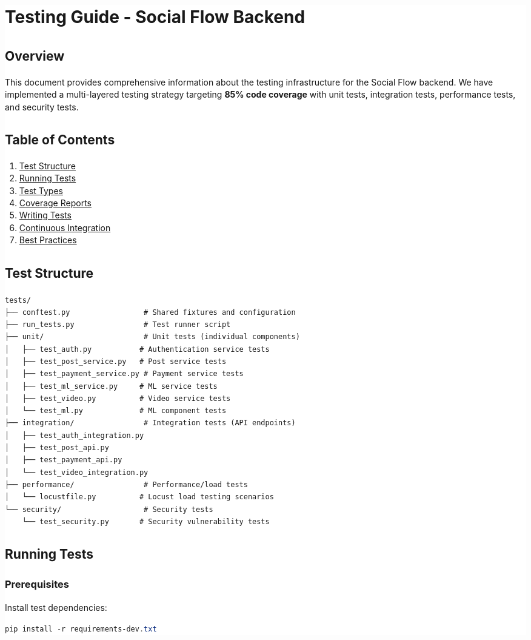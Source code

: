 # Testing Guide - Social Flow Backend

## Overview

This document provides comprehensive information about the testing infrastructure for the Social Flow backend. We have implemented a multi-layered testing strategy targeting **85% code coverage** with unit tests, integration tests, performance tests, and security tests.

## Table of Contents

1. [Test Structure](#test-structure)
2. [Running Tests](#running-tests)
3. [Test Types](#test-types)
4. [Coverage Reports](#coverage-reports)
5. [Writing Tests](#writing-tests)
6. [Continuous Integration](#continuous-integration)
7. [Best Practices](#best-practices)

## Test Structure

```
tests/
├── conftest.py                 # Shared fixtures and configuration
├── run_tests.py                # Test runner script
├── unit/                       # Unit tests (individual components)
│   ├── test_auth.py           # Authentication service tests
│   ├── test_post_service.py   # Post service tests
│   ├── test_payment_service.py # Payment service tests
│   ├── test_ml_service.py     # ML service tests
│   ├── test_video.py          # Video service tests
│   └── test_ml.py             # ML component tests
├── integration/                # Integration tests (API endpoints)
│   ├── test_auth_integration.py
│   ├── test_post_api.py
│   ├── test_payment_api.py
│   └── test_video_integration.py
├── performance/                # Performance/load tests
│   └── locustfile.py          # Locust load testing scenarios
└── security/                   # Security tests
    └── test_security.py       # Security vulnerability tests
```

## Running Tests

### Prerequisites

Install test dependencies:

```powershell
pip install -r requirements-dev.txt
```
